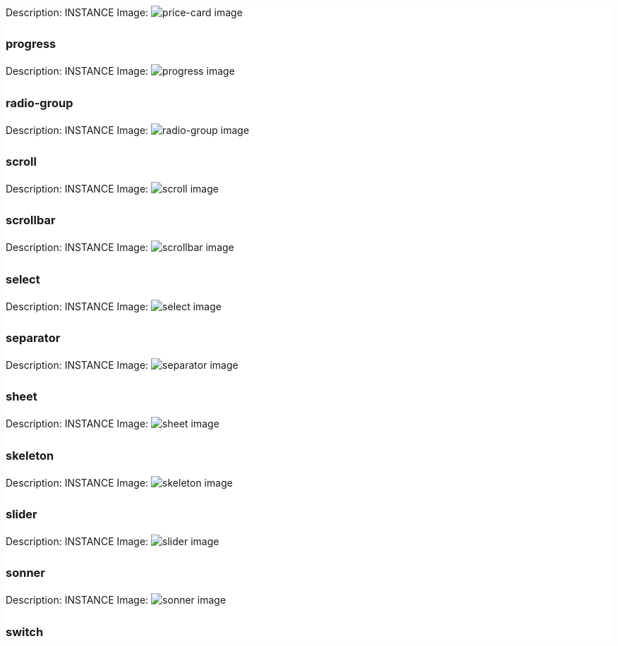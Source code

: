 Description: INSTANCE
Image: ![price-card image](undefined)

### progress

Description: INSTANCE
Image: ![progress image](undefined)

### radio-group

Description: INSTANCE
Image: ![radio-group image](undefined)

### scroll

Description: INSTANCE
Image: ![scroll image](undefined)

### scrollbar

Description: INSTANCE
Image: ![scrollbar image](undefined)

### select

Description: INSTANCE
Image: ![select image](undefined)

### separator

Description: INSTANCE
Image: ![separator image](undefined)

### sheet

Description: INSTANCE
Image: ![sheet image](undefined)

### skeleton

Description: INSTANCE
Image: ![skeleton image](undefined)

### slider

Description: INSTANCE
Image: ![slider image](undefined)

### sonner

Description: INSTANCE
Image: ![sonner image](undefined)

### switch
